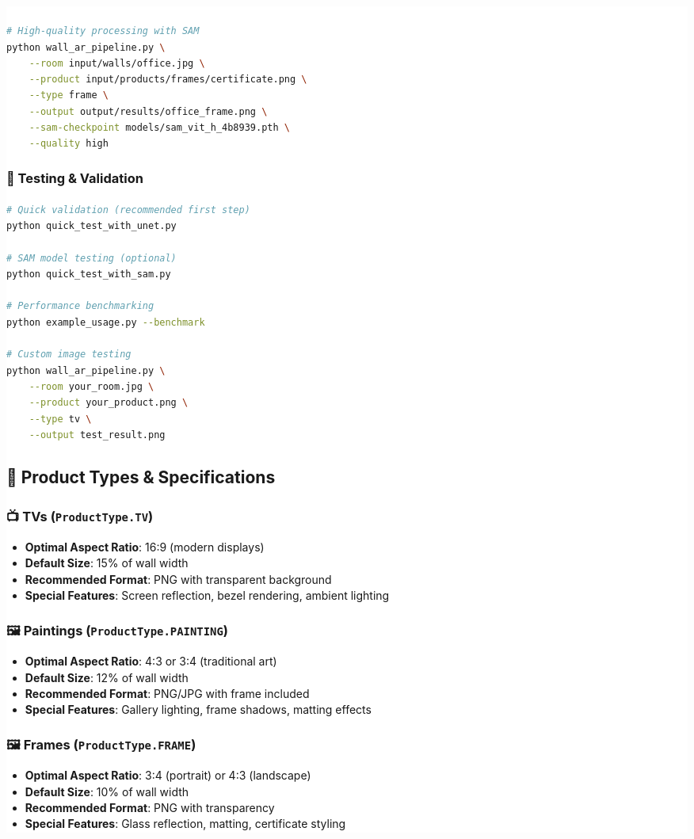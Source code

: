 ```bash

# High-quality processing with SAM
python wall_ar_pipeline.py \
    --room input/walls/office.jpg \
    --product input/products/frames/certificate.png \
    --type frame \
    --output output/results/office_frame.png \
    --sam-checkpoint models/sam_vit_h_4b8939.pth \
    --quality high
```

### 🧪 Testing & Validation

```bash
# Quick validation (recommended first step)
python quick_test_with_unet.py

# SAM model testing (optional)
python quick_test_with_sam.py

# Performance benchmarking
python example_usage.py --benchmark

# Custom image testing
python wall_ar_pipeline.py \
    --room your_room.jpg \
    --product your_product.png \
    --type tv \
    --output test_result.png
```

## 🎯 Product Types & Specifications

### 📺 TVs (`ProductType.TV`)
- **Optimal Aspect Ratio**: 16:9 (modern displays)
- **Default Size**: 15% of wall width
- **Recommended Format**: PNG with transparent background
- **Special Features**: Screen reflection, bezel rendering, ambient lighting

### 🖼️ Paintings (`ProductType.PAINTING`) 
- **Optimal Aspect Ratio**: 4:3 or 3:4 (traditional art)
- **Default Size**: 12% of wall width
- **Recommended Format**: PNG/JPG with frame included
- **Special Features**: Gallery lighting, frame shadows, matting effects

### 🖼️ Frames (`ProductType.FRAME`)
- **Optimal Aspect Ratio**: 3:4 (portrait) or 4:3 (landscape)
- **Default Size**: 10% of wall width  
- **Recommended Format**: PNG with transparency
- **Special Features**: Glass reflection, matting, certificate styling
